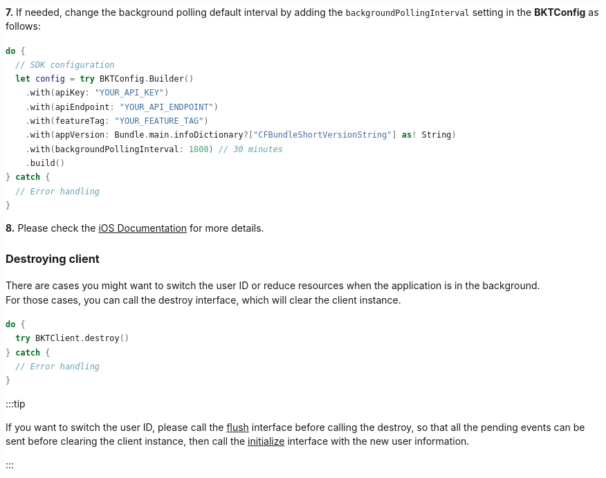 </TabItem>
</Tabs>

**7.** If needed, change the background polling default interval by adding the `backgroundPollingInterval` setting in the **BKTConfig** as follows:

```swift showLineNumbers
do {
  // SDK configuration
  let config = try BKTConfig.Builder()
    .with(apiKey: "YOUR_API_KEY")
    .with(apiEndpoint: "YOUR_API_ENDPOINT")
    .with(featureTag: "YOUR_FEATURE_TAG")
    .with(appVersion: Bundle.main.infoDictionary?["CFBundleShortVersionString"] as! String)
    .with(backgroundPollingInterval: 1800) // 30 minutes
    .build()
} catch {
  // Error handling
}
```

**8.** Please check the [iOS Documentation](https://developer.apple.com/documentation/uikit/app_and_environment/scenes/preparing_your_ui_to_run_in_the_background/using_background_tasks_to_update_your_app) for more details.

### Destroying client

There are cases you might want to switch the user ID or reduce resources when the application is in the background.<br />
For those cases, you can call the destroy interface, which will clear the client instance.

<Tabs>
<TabItem value="swift" label="Swift">

```swift showLineNumbers
do {
  try BKTClient.destroy()
} catch {
  // Error handling
}
```

</TabItem>
</Tabs>

:::tip

If you want to switch the user ID, please call the [flush](#flushing-events) interface before calling the destroy, so that all the pending events can be sent before clearing the client instance, then call the [initialize](#initializing-client) interface with the new user information.

:::

